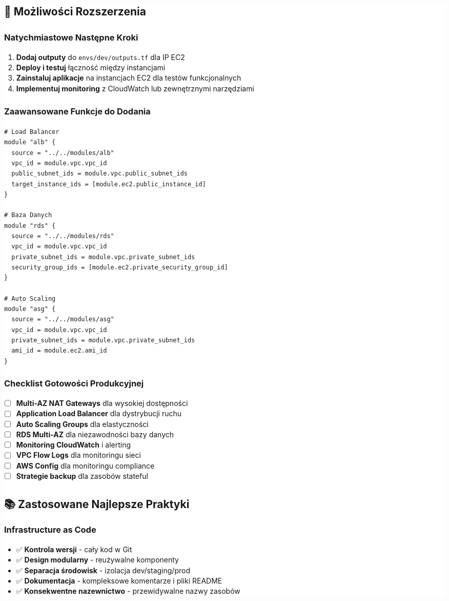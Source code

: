## 🔄 Możliwości Rozszerzenia

### **Natychmiastowe Następne Kroki**
1. **Dodaj outputy** do `envs/dev/outputs.tf` dla IP EC2
2. **Deploy i testuj** łączność między instancjami
3. **Zainstaluj aplikacje** na instancjach EC2 dla testów funkcjonalnych
4. **Implementuj monitoring** z CloudWatch lub zewnętrznymi narzędziami

### **Zaawansowane Funkcje do Dodania**
```hcl
# Load Balancer
module "alb" {
  source = "../../modules/alb"
  vpc_id = module.vpc.vpc_id
  public_subnet_ids = module.vpc.public_subnet_ids
  target_instance_ids = [module.ec2.public_instance_id]
}

# Baza Danych
module "rds" {
  source = "../../modules/rds"
  vpc_id = module.vpc.vpc_id
  private_subnet_ids = module.vpc.private_subnet_ids
  security_group_ids = [module.ec2.private_security_group_id]
}

# Auto Scaling
module "asg" {
  source = "../../modules/asg"
  vpc_id = module.vpc.vpc_id
  private_subnet_ids = module.vpc.private_subnet_ids
  ami_id = module.ec2.ami_id
}
```

### **Checklist Gotowości Produkcyjnej**
- [ ] **Multi-AZ NAT Gateways** dla wysokiej dostępności
- [ ] **Application Load Balancer** dla dystrybucji ruchu  
- [ ] **Auto Scaling Groups** dla elastyczności
- [ ] **RDS Multi-AZ** dla niezawodności bazy danych
- [ ] **Monitoring CloudWatch** i alerting
- [ ] **VPC Flow Logs** dla monitoringu sieci
- [ ] **AWS Config** dla monitoringu compliance
- [ ] **Strategie backup** dla zasobów stateful

## 📚 Zastosowane Najlepsze Praktyki

### **Infrastructure as Code**
- ✅ **Kontrola wersji** - cały kod w Git
- ✅ **Design modularny** - reużywalne komponenty
- ✅ **Separacja środowisk** - izolacja dev/staging/prod
- ✅ **Dokumentacja** - kompleksowe komentarze i pliki README
- ✅ **Konsekwentne nazewnictwo** - przewidywalne nazwy zasobów
